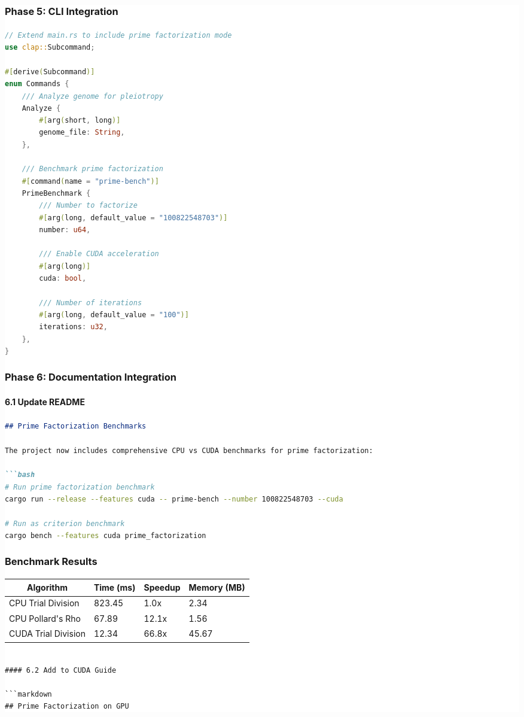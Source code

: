 ### Phase 5: CLI Integration

```rust
// Extend main.rs to include prime factorization mode
use clap::Subcommand;

#[derive(Subcommand)]
enum Commands {
    /// Analyze genome for pleiotropy
    Analyze {
        #[arg(short, long)]
        genome_file: String,
    },
    
    /// Benchmark prime factorization
    #[command(name = "prime-bench")]
    PrimeBenchmark {
        /// Number to factorize
        #[arg(long, default_value = "100822548703")]
        number: u64,
        
        /// Enable CUDA acceleration
        #[arg(long)]
        cuda: bool,
        
        /// Number of iterations
        #[arg(long, default_value = "100")]
        iterations: u32,
    },
}
```

### Phase 6: Documentation Integration

#### 6.1 Update README

```markdown
## Prime Factorization Benchmarks

The project now includes comprehensive CPU vs CUDA benchmarks for prime factorization:

```bash
# Run prime factorization benchmark
cargo run --release --features cuda -- prime-bench --number 100822548703 --cuda

# Run as criterion benchmark
cargo bench --features cuda prime_factorization
```

### Benchmark Results

| Algorithm | Time (ms) | Speedup | Memory (MB) |
|-----------|-----------|---------|-------------|
| CPU Trial Division | 823.45 | 1.0x | 2.34 |
| CPU Pollard's Rho | 67.89 | 12.1x | 1.56 |
| CUDA Trial Division | 12.34 | 66.8x | 45.67 |
```

#### 6.2 Add to CUDA Guide

```markdown
## Prime Factorization on GPU

```